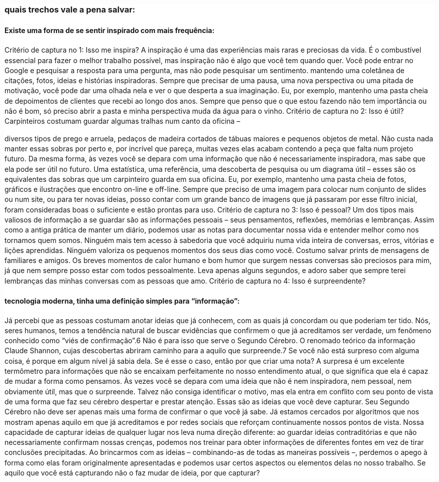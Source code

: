 ### quais trechos vale a pena salvar:

#### Existe uma forma de se sentir inspirado com mais frequência:
Critério de captura no 1: Isso me inspira? A inspiração é uma das experiências mais raras e preciosas da vida. É o combustível essencial para fazer o melhor trabalho possível, mas inspiração não é algo que você tem quando quer. Você pode entrar no Google e pesquisar a resposta para uma pergunta, mas não pode pesquisar um sentimento. mantendo uma coletânea de citações, fotos, ideias e histórias inspiradoras. Sempre que precisar de uma pausa, uma nova perspectiva ou uma pitada de motivação, você pode dar uma olhada nela e ver o que desperta a sua imaginação. Eu, por exemplo, mantenho uma pasta cheia de depoimentos de clientes que recebi ao longo dos anos. Sempre que penso que o que estou fazendo não tem importância ou não é bom, só preciso abrir a pasta e minha perspectiva muda da água para o vinho. Critério de captura no 2: Isso é útil? Carpinteiros costumam guardar algumas tralhas num canto da oficina –

diversos tipos de prego e arruela, pedaços de madeira cortados de tábuas maiores e pequenos objetos de metal. Não custa nada manter essas sobras por perto e, por incrível que pareça, muitas vezes elas acabam contendo a peça que falta num projeto futuro. Da mesma forma, às vezes você se depara com uma informação que não é necessariamente inspiradora, mas sabe que ela pode ser útil no futuro. Uma estatística, uma referência, uma descoberta de pesquisa ou um diagrama útil – esses são os equivalentes das sobras que um carpinteiro guarda em sua oficina. Eu, por exemplo, mantenho uma pasta cheia de fotos, gráficos e ilustrações que encontro on-line e off-line. Sempre que preciso de uma imagem para colocar num conjunto de slides ou num site, ou para ter novas ideias, posso contar com um grande banco de imagens que já passaram por esse filtro inicial, foram consideradas boas o suficiente e estão prontas para uso. Critério de captura no 3: Isso é pessoal? Um dos tipos mais valiosos de informação a se guardar são as informações pessoais – seus pensamentos, reflexões, memórias e lembranças. Assim como a antiga prática de manter um diário, podemos usar as notas para documentar nossa vida e entender melhor como nos tornamos quem somos. Ninguém mais tem acesso à sabedoria que você adquiriu numa vida inteira de conversas, erros, vitórias e lições aprendidas. Ninguém valoriza os pequenos momentos dos seus dias como você. Costumo salvar prints de mensagens de familiares e amigos. Os breves momentos de calor humano e bom humor que surgem nessas conversas são preciosos para mim, já que nem sempre posso estar com todos pessoalmente. Leva apenas alguns segundos, e adoro saber que sempre terei lembranças das minhas conversas com as pessoas que amo. Critério de captura no 4: Isso é surpreendente?

#### tecnologia moderna, tinha uma definição simples para “informação”:
Já percebi que as pessoas costumam anotar ideias que já conhecem, com as quais já concordam ou que poderiam ter tido. Nós, seres humanos, temos a tendência natural de buscar evidências que confirmem o que já acreditamos ser verdade, um fenômeno conhecido como “viés de confirmação”.6 Não é para isso que serve o Segundo Cérebro. O renomado teórico da informação Claude Shannon, cujas descobertas abriram caminho para a aquilo que surpreende.7 Se você não está surpreso com alguma coisa, é porque em algum nível já sabia dela. Se é esse o caso, então por que criar uma nota? A surpresa é um excelente termômetro para informações que não se encaixam perfeitamente no nosso entendimento atual, o que significa que ela é capaz de mudar a forma como pensamos. Às vezes você se depara com uma ideia que não é nem inspiradora, nem pessoal, nem obviamente útil, mas que o surpreende. Talvez não consiga identificar o motivo, mas ela entra em conflito com seu ponto de vista de uma forma que faz seu cérebro despertar e prestar atenção. Essas são as ideias que você deve capturar. Seu Segundo Cérebro não deve ser apenas mais uma forma de confirmar o que você já sabe. Já estamos cercados por algoritmos que nos mostram apenas aquilo em que já acreditamos e por redes sociais que reforçam continuamente nossos pontos de vista. Nossa capacidade de capturar ideias de qualquer lugar nos leva numa direção diferente: ao guardar ideias contraditórias e que não necessariamente confirmam nossas crenças, podemos nos treinar para obter informações de diferentes fontes em vez de tirar conclusões precipitadas. Ao brincarmos com as ideias – combinando-as de todas as maneiras possíveis –, perdemos o apego à forma como elas foram originalmente apresentadas e podemos usar certos aspectos ou elementos delas no nosso trabalho. Se aquilo que você está capturando não o faz mudar de ideia, por que capturar?
